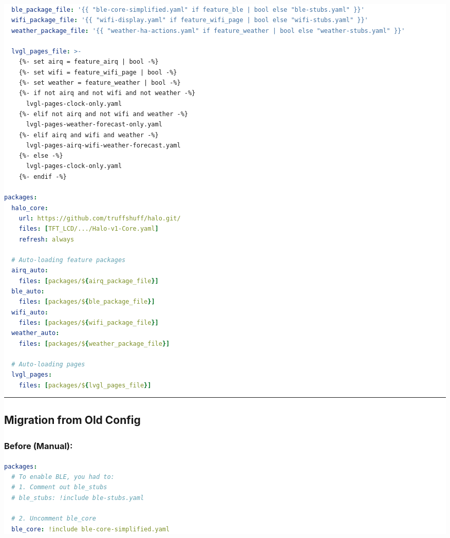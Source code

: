 ```yaml
  ble_package_file: '{{ "ble-core-simplified.yaml" if feature_ble | bool else "ble-stubs.yaml" }}'
  wifi_package_file: '{{ "wifi-display.yaml" if feature_wifi_page | bool else "wifi-stubs.yaml" }}'
  weather_package_file: '{{ "weather-ha-actions.yaml" if feature_weather | bool else "weather-stubs.yaml" }}'

  lvgl_pages_file: >-
    {%- set airq = feature_airq | bool -%}
    {%- set wifi = feature_wifi_page | bool -%}
    {%- set weather = feature_weather | bool -%}
    {%- if not airq and not wifi and not weather -%}
      lvgl-pages-clock-only.yaml
    {%- elif not airq and not wifi and weather -%}
      lvgl-pages-weather-forecast-only.yaml
    {%- elif airq and wifi and weather -%}
      lvgl-pages-airq-wifi-weather-forecast.yaml
    {%- else -%}
      lvgl-pages-clock-only.yaml
    {%- endif -%}

packages:
  halo_core:
    url: https://github.com/truffshuff/halo.git/
    files: [TFT_LCD/.../Halo-v1-Core.yaml]
    refresh: always

  # Auto-loading feature packages
  airq_auto:
    files: [packages/${airq_package_file}]
  ble_auto:
    files: [packages/${ble_package_file}]
  wifi_auto:
    files: [packages/${wifi_package_file}]
  weather_auto:
    files: [packages/${weather_package_file}]

  # Auto-loading pages
  lvgl_pages:
    files: [packages/${lvgl_pages_file}]
```

---

## Migration from Old Config

### Before (Manual):

```yaml
packages:
  # To enable BLE, you had to:
  # 1. Comment out ble_stubs
  # ble_stubs: !include ble-stubs.yaml

  # 2. Uncomment ble_core
  ble_core: !include ble-core-simplified.yaml
```
